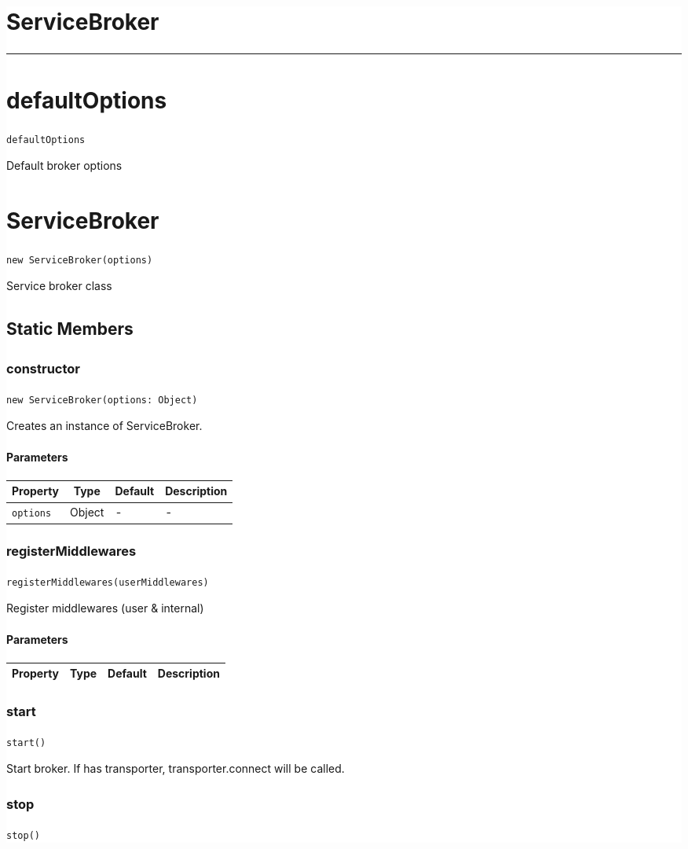 # ServiceBroker

---

# defaultOptions

`defaultOptions`

Default broker options

# ServiceBroker

`new ServiceBroker(options)`

Service broker class

## Static Members

### constructor

`new ServiceBroker(options: Object)`

Creates an instance of ServiceBroker.

#### Parameters

| Property  | Type   | Default | Description |
| --------- | ------ | ------- | ----------- |
| `options` | Object | -       | -           |

### registerMiddlewares

`registerMiddlewares(userMiddlewares)`

Register middlewares (user & internal)

#### Parameters

| Property | Type | Default | Description |
| -------- | ---- | ------- | ----------- |


### start

`start()`

Start broker. If has transporter, transporter.connect will be called.

### stop

`stop()`
